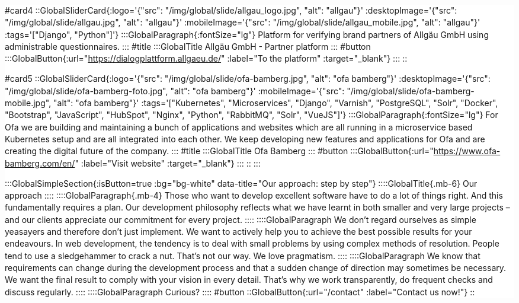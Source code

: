 #card4
::GlobalSliderCard{:logo='{"src": "/img/global/slide/allgau_logo.jpg", "alt": "allgau"}' :desktopImage='{"src": "/img/global/slide/allgau.jpg", "alt": "allgau"}' :mobileImage='{"src": "/img/global/slide/allgau_mobile.jpg", "alt": "allgau"}' :tags='["Django", "Python"]'}
:::GlobalParagraph{:fontSize="lg"}
Platform for verifying brand partners of Allgäu GmbH using administrable questionnaires.
:::
#title
:::GlobalTitle
Allgäu GmbH - Partner platform
:::
#button
:::GlobalButton{:url="https://dialogplattform.allgaeu.de/" :label="To the platform" :target="_blank"}
:::
::

#card5
::GlobalSliderCard{:logo='{"src": "/img/global/slide/ofa-bamberg.jpg", "alt": "ofa bamberg"}' :desktopImage='{"src": "/img/global/slide/ofa-bamberg-foto.jpg", "alt": "ofa bamberg"}' :mobileImage='{"src": "/img/global/slide/ofa-bamberg-mobile.jpg", "alt": "ofa bamberg"}' :tags='["Kubernetes", "Microservices", "Django", "Varnish", "PostgreSQL", "Solr", "Docker", "Bootstrap", "JavaScript", "HubSpot", "Nginx", "Python", "RabbitMQ", "Solr", "VueJS"]'}
:::GlobalParagraph{:fontSize="lg"}
For Ofa we are building and maintaining a bunch of applications and websites which are all running in a microservice based Kubernetes setup and are all integrated into each other. We keep developing new features and applications for Ofa and are creating the digital future of the company.
:::
#title
:::GlobalTitle
Ofa Bamberg
:::
#button
:::GlobalButton{:url="https://www.ofa-bamberg.com/en/" :label="Visit website" :target="_blank"}
:::
::
:::

:::GlobalSimpleSection{:isButton=true :bg="bg-white" data-title="Our approach: step by step"}
::::GlobalTitle{.mb-6}
Our approach
::::
::::GlobalParagraph{.mb-4}
Those who want to develop excellent software have to do a lot of things right. And this fundamentally requires a plan. Our development philosophy reflects what we have learnt in both smaller and very large projects – and our clients appreciate our commitment for every project.
::::
::::GlobalParagraph
We don’t regard ourselves as simple yeasayers and therefore don’t just implement. We want to actively help you to achieve the best possible results for your endeavours. In web development, the tendency is to deal with small problems by using complex methods of resolution. People tend to use a sledgehammer to crack a nut. That’s not our way. We love pragmatism.
::::
::::GlobalParagraph
We know that requirements can change during the development process and that a sudden change of direction may sometimes be necessary. We want the final result to comply with your vision in every detail. That’s why we work transparently, do frequent checks and discuss regularly.
::::
::::GlobalParagraph
Curious?
::::
#button
::GlobalButton{:url="/contact" :label="Contact us now!"}
::